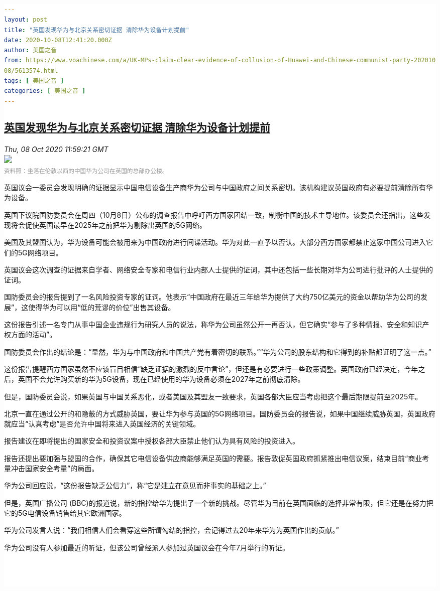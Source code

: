 ```yaml
---
layout: post
title: "英国发现华为与北京关系密切证据 清除华为设备计划提前"
date: 2020-10-08T12:41:20.000Z
author: 美国之音
from: https://www.voachinese.com/a/UK-MPs-claim-clear-evidence-of-collusion-of-Huawei-and-Chinese-communist-party-20201008/5613574.html
tags: [ 美国之音 ]
categories: [ 美国之音 ]
---
```


[英国发现华为与北京关系密切证据 清除华为设备计划提前](https://www.voachinese.com/a/UK-MPs-claim-clear-evidence-of-collusion-of-Huawei-and-Chinese-communist-party-20201008/5613574.html)
------

<div>
<div><i>Thu, 08 Oct 2020 11:59:21 GMT</i></div><img src="https://images.weserv.nl?url=gdb.voanews.com/32C9768D-C725-4ADF-917D-2106862BC66F_cx0_cy5_cw0_r1_s_w900.jpg" width="100%"><div><small style="color: #999;">资料照：坐落在伦敦以西的中国华为公司在英国的总部办公楼。</small></div><p>英国议会一委员会发现明确的证据显示中国电信设备生产商华为公司与中国政府之间关系密切。该机构建议英国政府有必要提前清除所有华为设备。 </p><p>英国下议院国防委员会在周四（10月8日）公布的调查报告中呼吁西方国家团结一致，制衡中国的技术主导地位。该委员会还指出，这些发现将会促使英国最早在2025年之前把华为剔除出英国的5G网络。 </p><p>美国及其盟国认为，华为设备可能会被用来为中国政府进行间谍活动。华为对此一直予以否认。大部分西方国家都禁止这家中国公司进入它们的5G网络项目。 </p><p>英国议会这次调查的证据来自学者、网络安全专家和电信行业内部人士提供的证词，其中还包括一些长期对华为公司进行批评的人士提供的证词。 </p><p>国防委员会的报告提到了一名风险投资专家的证词。他表示“中国政府在最近三年给华为提供了大约750亿美元的资金以帮助华为公司的发展”，这使得华为可以用“低的荒谬的价位”出售其设备。 </p><p>这份报告引述一名专门从事中国企业违规行为研究人员的说法，称华为公司虽然公开一再否认，但它确实“参与了多种情报、安全和知识产权方面的活动”。 </p><p>国防委员会作出的结论是：“显然，华为与中国政府和中国共产党有着密切的联系。”“华为公司的股东结构和它得到的补贴都证明了这一点。” </p><p>这份报告提醒西方国家虽然不应该盲目相信“缺乏证据的激烈的反中言论”，但还是有必要进行一些政策调整。英国政府已经决定，今年之后，英国不会允许购买新的华为5G设备，现在已经使用的华为设备必须在2027年之前彻底清除。 </p><p>但是，国防委员会说，如果英国与中国关系恶化，或者美国及其盟友一致要求，英国各部大臣应当考虑把这个最后期限提前至2025年。 </p><p>北京一直在通过公开的和隐蔽的方式威胁英国，要让华为参与英国的5G网络项目。国防委员会的报告说，如果中国继续威胁英国，英国政府就应当“认真考虑”是否允许中国将来进入英国经济的关键领域。 </p><p>报告建议在即将提出的国家安全和投资议案中授权各部大臣禁止他们认为具有风险的投资进入。 </p><p>报告还提出要加强与盟国的合作，确保其它电信设备供应商能够满足英国的需要。报告敦促英国政府抓紧推出电信议案，结束目前“商业考量冲击国家安全考量”的局面。 </p><p>华为公司回应说，“这份报告缺乏公信力”，称“它是建立在意见而非事实的基础之上。” </p><p>但是，英国广播公司 (BBC)的报道说，新的指控给华为提出了一个新的挑战。尽管华为目前在英国面临的选择非常有限，但它还是在努力把它的5G电信设备销售给其它欧洲国家。 </p><p>华为公司发言人说：“我们相信人们会看穿这些所谓勾结的指控，会记得过去20年来华为为英国作出的贡献。” </p><p>华为公司没有人参加最近的听证，但该公司曾经派人参加过英国议会在今年7月举行的听证。 </p><a href="/a/5611834.html"></a><p> </p><p> </p>
</div>
